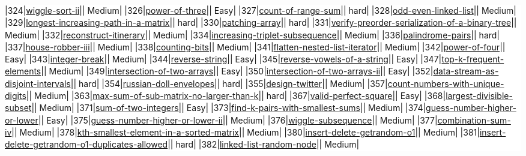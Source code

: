 |324|[wiggle-sort-ii](https://leetcode.com/problems/wiggle-sort-ii/)|| Medium|
|326|[power-of-three](https://leetcode.com/problems/power-of-three/)|| Easy|
|327|[count-of-range-sum](https://leetcode.com/problems/count-of-range-sum/)|| hard|
|328|[odd-even-linked-list](https://leetcode.com/problems/odd-even-linked-list/)|| Medium|
|329|[longest-increasing-path-in-a-matrix](https://leetcode.com/problems/longest-increasing-path-in-a-matrix/)|| hard|
|330|[patching-array](https://leetcode.com/problems/patching-array/)|| hard|
|331|[verify-preorder-serialization-of-a-binary-tree](https://leetcode.com/problems/verify-preorder-serialization-of-a-binary-tree/)|| Medium|
|332|[reconstruct-itinerary](https://leetcode.com/problems/reconstruct-itinerary/)|| Medium|
|334|[increasing-triplet-subsequence](https://leetcode.com/problems/increasing-triplet-subsequence/)|| Medium|
|336|[palindrome-pairs](https://leetcode.com/problems/palindrome-pairs/)|| hard|
|337|[house-robber-iii](https://leetcode.com/problems/house-robber-iii/)|| Medium|
|338|[counting-bits](https://leetcode.com/problems/counting-bits/)|| Medium|
|341|[flatten-nested-list-iterator](https://leetcode.com/problems/flatten-nested-list-iterator/)|| Medium|
|342|[power-of-four](https://leetcode.com/problems/power-of-four/)|| Easy|
|343|[integer-break](https://leetcode.com/problems/integer-break/)|| Medium|
|344|[reverse-string](https://leetcode.com/problems/reverse-string/)|| Easy|
|345|[reverse-vowels-of-a-string](https://leetcode.com/problems/reverse-vowels-of-a-string/)|| Easy|
|347|[top-k-frequent-elements](https://leetcode.com/problems/top-k-frequent-elements/)|| Medium|
|349|[intersection-of-two-arrays](https://leetcode.com/problems/intersection-of-two-arrays/)|| Easy|
|350|[intersection-of-two-arrays-ii](https://leetcode.com/problems/intersection-of-two-arrays-ii/)|| Easy|
|352|[data-stream-as-disjoint-intervals](https://leetcode.com/problems/data-stream-as-disjoint-intervals/)|| hard|
|354|[russian-doll-envelopes](https://leetcode.com/problems/russian-doll-envelopes/)|| hard|
|355|[design-twitter](https://leetcode.com/problems/design-twitter/)|| Medium|
|357|[count-numbers-with-unique-digits](https://leetcode.com/problems/count-numbers-with-unique-digits/)|| Medium|
|363|[max-sum-of-sub-matrix-no-larger-than-k](https://leetcode.com/problems/max-sum-of-sub-matrix-no-larger-than-k/)|| hard|
|367|[valid-perfect-square](https://leetcode.com/problems/valid-perfect-square/)|| Easy|
|368|[largest-divisible-subset](https://leetcode.com/problems/largest-divisible-subset/)|| Medium|
|371|[sum-of-two-integers](https://leetcode.com/problems/sum-of-two-integers/)|| Easy|
|373|[find-k-pairs-with-smallest-sums](https://leetcode.com/problems/find-k-pairs-with-smallest-sums/)|| Medium|
|374|[guess-number-higher-or-lower](https://leetcode.com/problems/guess-number-higher-or-lower/)|| Easy|
|375|[guess-number-higher-or-lower-ii](https://leetcode.com/problems/guess-number-higher-or-lower-ii/)|| Medium|
|376|[wiggle-subsequence](https://leetcode.com/problems/wiggle-subsequence/)|| Medium|
|377|[combination-sum-iv](https://leetcode.com/problems/combination-sum-iv/)|| Medium|
|378|[kth-smallest-element-in-a-sorted-matrix](https://leetcode.com/problems/kth-smallest-element-in-a-sorted-matrix/)|| Medium|
|380|[insert-delete-getrandom-o1](https://leetcode.com/problems/insert-delete-getrandom-o1/)|| Medium|
|381|[insert-delete-getrandom-o1-duplicates-allowed](https://leetcode.com/problems/insert-delete-getrandom-o1-duplicates-allowed/)|| hard|
|382|[linked-list-random-node](https://leetcode.com/problems/linked-list-random-node/)|| Medium|